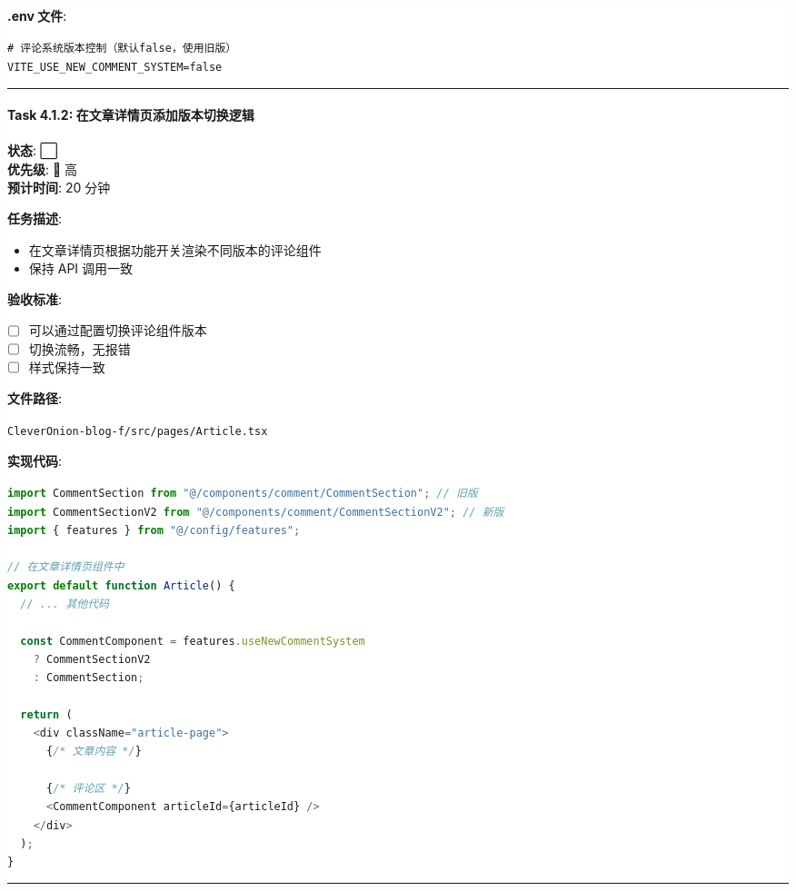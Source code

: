 **.env 文件**:

```
# 评论系统版本控制（默认false，使用旧版）
VITE_USE_NEW_COMMENT_SYSTEM=false
```

---

#### Task 4.1.2: 在文章详情页添加版本切换逻辑

**状态**: ⬜  
**优先级**: 🔴 高  
**预计时间**: 20 分钟

**任务描述**:

- 在文章详情页根据功能开关渲染不同版本的评论组件
- 保持 API 调用一致

**验收标准**:

- [ ] 可以通过配置切换评论组件版本
- [ ] 切换流畅，无报错
- [ ] 样式保持一致

**文件路径**:

```
CleverOnion-blog-f/src/pages/Article.tsx
```

**实现代码**:

```typescript
import CommentSection from "@/components/comment/CommentSection"; // 旧版
import CommentSectionV2 from "@/components/comment/CommentSectionV2"; // 新版
import { features } from "@/config/features";

// 在文章详情页组件中
export default function Article() {
  // ... 其他代码

  const CommentComponent = features.useNewCommentSystem
    ? CommentSectionV2
    : CommentSection;

  return (
    <div className="article-page">
      {/* 文章内容 */}

      {/* 评论区 */}
      <CommentComponent articleId={articleId} />
    </div>
  );
}
```

---